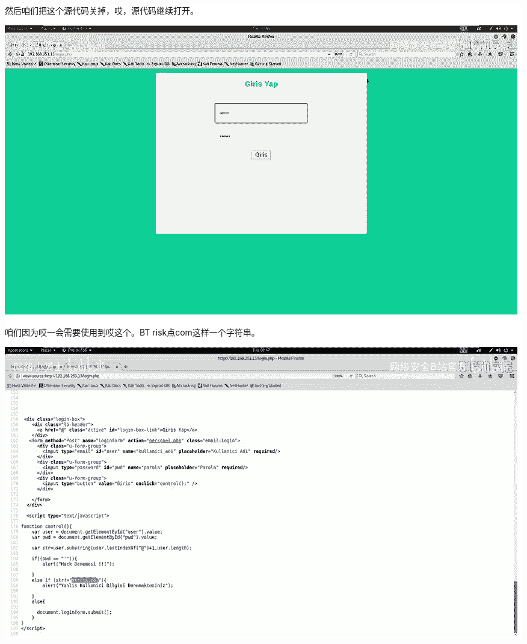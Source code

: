 然后咱们把这个源代码关掉，哎，源代码继续打开。

![](img/041b44b4718ac454ee5829ca526809b2_28.png)

咱们因为哎一会需要使用到哎这个。BT risk点com这样一个字符串。

![](img/041b44b4718ac454ee5829ca526809b2_30.png)
